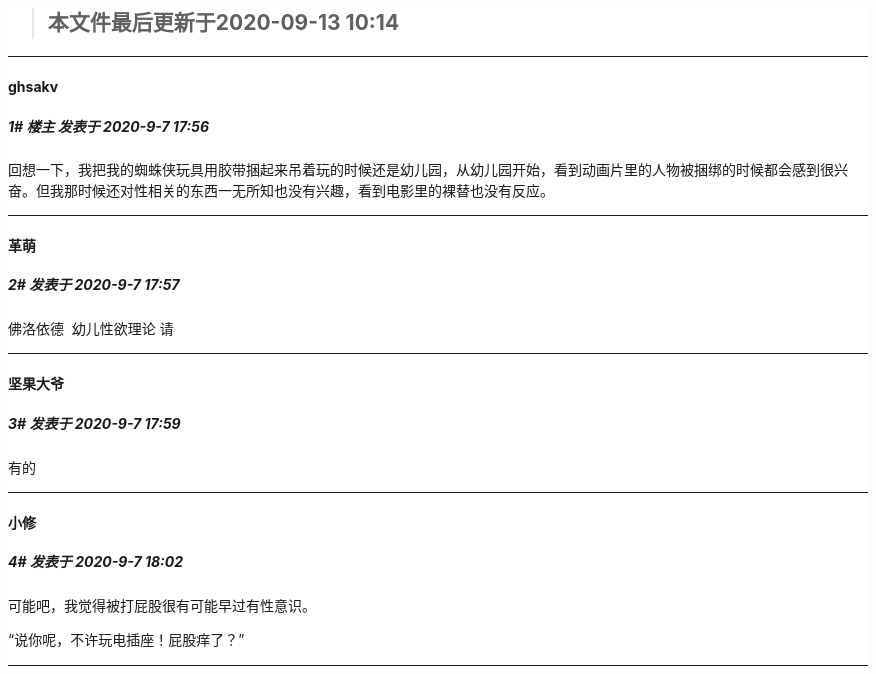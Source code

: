 > ## **本文件最后更新于2020-09-13 10:14** 



*****

####  ghsakv  
##### 1#       楼主       发表于 2020-9-7 17:56




回想一下，我把我的蜘蛛侠玩具用胶带捆起来吊着玩的时候还是幼儿园，从幼儿园开始，看到动画片里的人物被捆绑的时候都会感到很兴奋。但我那时候还对性相关的东西一无所知也没有兴趣，看到电影里的裸替也没有反应。







*****

####  革萌  
##### 2#       发表于 2020-9-7 17:57




佛洛依德  幼儿性欲理论 请 







*****

####  坚果大爷  
##### 3#       发表于 2020-9-7 17:59




有的







*****

####  小修  
##### 4#       发表于 2020-9-7 18:02




可能吧，我觉得被打屁股很有可能早过有性意识。

“说你呢，不许玩电插座！屁股痒了？”







*****
